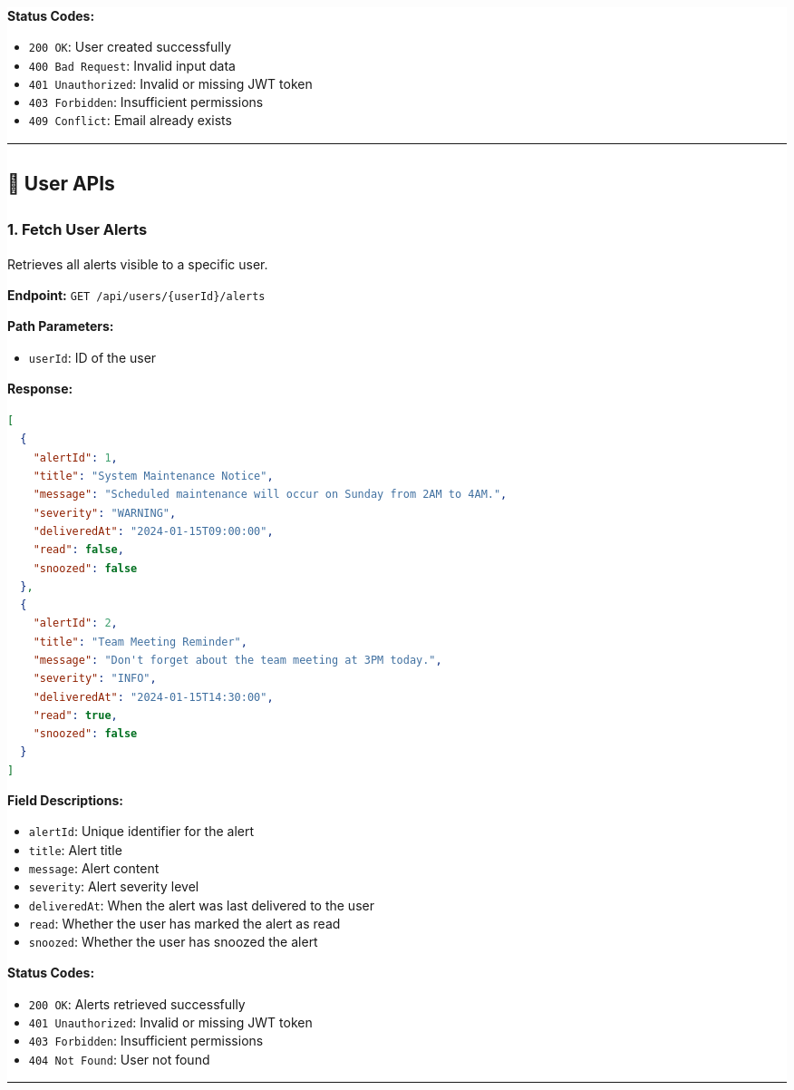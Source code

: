 **Status Codes:**
- `200 OK`: User created successfully
- `400 Bad Request`: Invalid input data
- `401 Unauthorized`: Invalid or missing JWT token
- `403 Forbidden`: Insufficient permissions
- `409 Conflict`: Email already exists

---

## 👤 User APIs

### 1. Fetch User Alerts
Retrieves all alerts visible to a specific user.

**Endpoint:** `GET /api/users/{userId}/alerts`

**Path Parameters:**
- `userId`: ID of the user

**Response:**
```json
[
  {
    "alertId": 1,
    "title": "System Maintenance Notice",
    "message": "Scheduled maintenance will occur on Sunday from 2AM to 4AM.",
    "severity": "WARNING",
    "deliveredAt": "2024-01-15T09:00:00",
    "read": false,
    "snoozed": false
  },
  {
    "alertId": 2,
    "title": "Team Meeting Reminder",
    "message": "Don't forget about the team meeting at 3PM today.",
    "severity": "INFO",
    "deliveredAt": "2024-01-15T14:30:00",
    "read": true,
    "snoozed": false
  }
]
```

**Field Descriptions:**
- `alertId`: Unique identifier for the alert
- `title`: Alert title
- `message`: Alert content
- `severity`: Alert severity level
- `deliveredAt`: When the alert was last delivered to the user
- `read`: Whether the user has marked the alert as read
- `snoozed`: Whether the user has snoozed the alert

**Status Codes:**
- `200 OK`: Alerts retrieved successfully
- `401 Unauthorized`: Invalid or missing JWT token
- `403 Forbidden`: Insufficient permissions
- `404 Not Found`: User not found

---